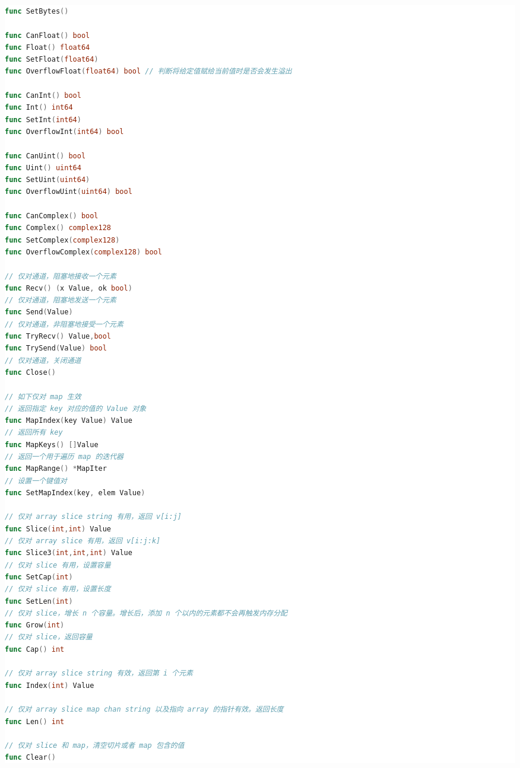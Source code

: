 ```go
func SetBytes() 

func CanFloat() bool
func Float() float64
func SetFloat(float64) 
func OverflowFloat(float64) bool // 判断将给定值赋给当前值时是否会发生溢出

func CanInt() bool
func Int() int64
func SetInt(int64)
func OverflowInt(int64) bool

func CanUint() bool
func Uint() uint64
func SetUint(uint64) 
func OverflowUint(uint64) bool

func CanComplex() bool
func Complex() complex128
func SetComplex(complex128) 
func OverflowComplex(complex128) bool

// 仅对通道，阻塞地接收一个元素
func Recv() (x Value, ok bool)
// 仅对通道，阻塞地发送一个元素
func Send(Value) 
// 仅对通道，非阻塞地接受一个元素
func TryRecv() Value,bool
func TrySend(Value) bool
// 仅对通道，关闭通道
func Close() 

// 如下仅对 map 生效
// 返回指定 key 对应的值的 Value 对象
func MapIndex(key Value) Value
// 返回所有 key
func MapKeys() []Value
// 返回一个用于遍历 map 的迭代器
func MapRange() *MapIter
// 设置一个键值对
func SetMapIndex(key, elem Value) 

// 仅对 array slice string 有用，返回 v[i:j]
func Slice(int,int) Value
// 仅对 array slice 有用，返回 v[i:j:k]
func Slice3(int,int,int) Value
// 仅对 slice 有用，设置容量
func SetCap(int) 
// 仅对 slice 有用，设置长度
func SetLen(int) 
// 仅对 slice，增长 n 个容量。增长后，添加 n 个以内的元素都不会再触发内存分配
func Grow(int) 
// 仅对 slice，返回容量
func Cap() int

// 仅对 array slice string 有效，返回第 i 个元素
func Index(int) Value

// 仅对 array slice map chan string 以及指向 array 的指针有效。返回长度
func Len() int

// 仅对 slice 和 map，清空切片或者 map 包含的值
func Clear() 
```